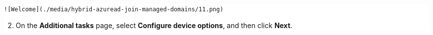     ![Welcome](./media/hybrid-azuread-join-managed-domains/11.png)

2. On the **Additional tasks** page, select **Configure device options**, and then click **Next**. 
